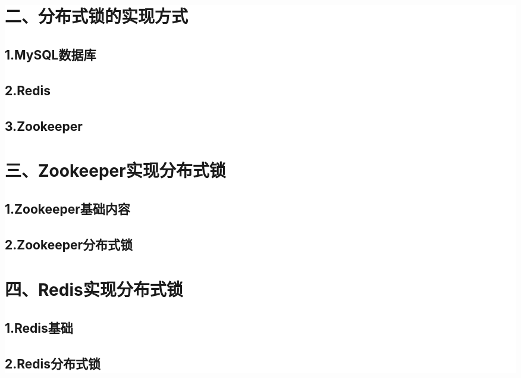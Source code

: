 





# 二、分布式锁的实现方式

## 1.MySQL数据库



## 2.Redis



## 3.Zookeeper







# 三、Zookeeper实现分布式锁

## 1.Zookeeper基础内容



## 2.Zookeeper分布式锁





# 四、Redis实现分布式锁



## 1.Redis基础



## 2.Redis分布式锁











